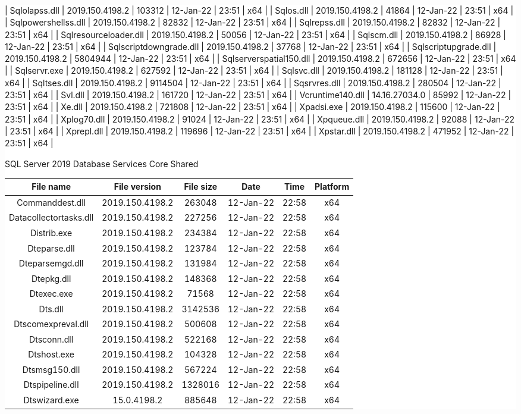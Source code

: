 | Sqlolapss.dll                              | 2019.150.4198.2 | 103312    | 12-Jan-22 | 23:51 | x64      |
| Sqlos.dll                                  | 2019.150.4198.2 | 41864     | 12-Jan-22 | 23:51 | x64      |
| Sqlpowershellss.dll                        | 2019.150.4198.2 | 82832     | 12-Jan-22 | 23:51 | x64      |
| Sqlrepss.dll                               | 2019.150.4198.2 | 82832     | 12-Jan-22 | 23:51 | x64      |
| Sqlresourceloader.dll                      | 2019.150.4198.2 | 50056     | 12-Jan-22 | 23:51 | x64      |
| Sqlscm.dll                                 | 2019.150.4198.2 | 86928     | 12-Jan-22 | 23:51 | x64      |
| Sqlscriptdowngrade.dll                     | 2019.150.4198.2 | 37768     | 12-Jan-22 | 23:51 | x64      |
| Sqlscriptupgrade.dll                       | 2019.150.4198.2 | 5804944   | 12-Jan-22 | 23:51 | x64      |
| Sqlserverspatial150.dll                    | 2019.150.4198.2 | 672656    | 12-Jan-22 | 23:51 | x64      |
| Sqlservr.exe                               | 2019.150.4198.2 | 627592    | 12-Jan-22 | 23:51 | x64      |
| Sqlsvc.dll                                 | 2019.150.4198.2 | 181128    | 12-Jan-22 | 23:51 | x64      |
| Sqltses.dll                                | 2019.150.4198.2 | 9114504   | 12-Jan-22 | 23:51 | x64      |
| Sqsrvres.dll                               | 2019.150.4198.2 | 280504    | 12-Jan-22 | 23:51 | x64      |
| Svl.dll                                    | 2019.150.4198.2 | 161720    | 12-Jan-22 | 23:51 | x64      |
| Vcruntime140.dll                           | 14.16.27034.0   | 85992     | 12-Jan-22 | 23:51 | x64      |
| Xe.dll                                     | 2019.150.4198.2 | 721808    | 12-Jan-22 | 23:51 | x64      |
| Xpadsi.exe                                 | 2019.150.4198.2 | 115600    | 12-Jan-22 | 23:51 | x64      |
| Xplog70.dll                                | 2019.150.4198.2 | 91024     | 12-Jan-22 | 23:51 | x64      |
| Xpqueue.dll                                | 2019.150.4198.2 | 92088     | 12-Jan-22 | 23:51 | x64      |
| Xprepl.dll                                 | 2019.150.4198.2 | 119696    | 12-Jan-22 | 23:51 | x64      |
| Xpstar.dll                                 | 2019.150.4198.2 | 471952    | 12-Jan-22 | 23:51 | x64      |

SQL Server 2019 Database Services Core Shared

|                           File name                          |   File version  | File size |    Date   |  Time | Platform |
|:------------------------------------------------------------:|:---------------:|:---------:|:---------:|:-----:|:--------:|
| Commanddest.dll                                              | 2019.150.4198.2 | 263048    | 12-Jan-22 | 22:58 | x64      |
| Datacollectortasks.dll                                       | 2019.150.4198.2 | 227256    | 12-Jan-22 | 22:58 | x64      |
| Distrib.exe                                                  | 2019.150.4198.2 | 234384    | 12-Jan-22 | 22:58 | x64      |
| Dteparse.dll                                                 | 2019.150.4198.2 | 123784    | 12-Jan-22 | 22:58 | x64      |
| Dteparsemgd.dll                                              | 2019.150.4198.2 | 131984    | 12-Jan-22 | 22:58 | x64      |
| Dtepkg.dll                                                   | 2019.150.4198.2 | 148368    | 12-Jan-22 | 22:58 | x64      |
| Dtexec.exe                                                   | 2019.150.4198.2 | 71568     | 12-Jan-22 | 22:58 | x64      |
| Dts.dll                                                      | 2019.150.4198.2 | 3142536   | 12-Jan-22 | 22:58 | x64      |
| Dtscomexpreval.dll                                           | 2019.150.4198.2 | 500608    | 12-Jan-22 | 22:58 | x64      |
| Dtsconn.dll                                                  | 2019.150.4198.2 | 522168    | 12-Jan-22 | 22:58 | x64      |
| Dtshost.exe                                                  | 2019.150.4198.2 | 104328    | 12-Jan-22 | 22:58 | x64      |
| Dtsmsg150.dll                                                | 2019.150.4198.2 | 567224    | 12-Jan-22 | 22:58 | x64      |
| Dtspipeline.dll                                              | 2019.150.4198.2 | 1328016   | 12-Jan-22 | 22:58 | x64      |
| Dtswizard.exe                                                | 15.0.4198.2     | 885648    | 12-Jan-22 | 22:58 | x64      |